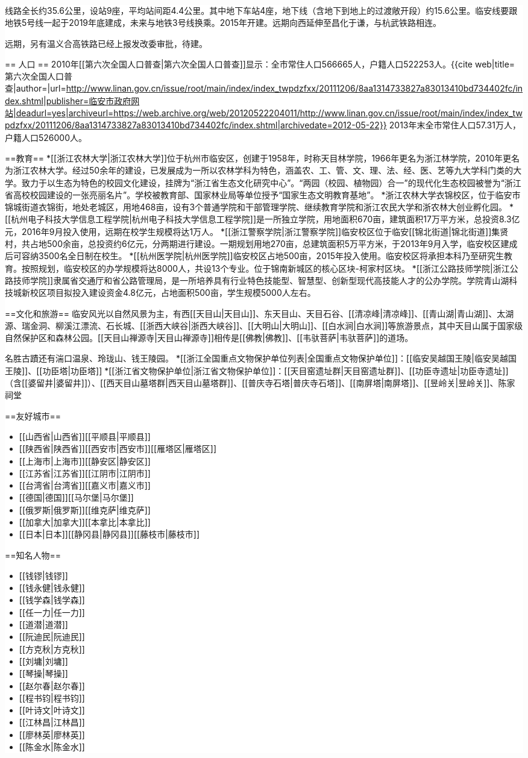 线路全长约35.6公里，设站9座，平均站间距4.4公里。其中地下车站4座，地下线（含地下到地上的过渡敞开段）约15.6公里。临安线要跟地铁5号线一起于2019年底建成，未来与地铁3号线换乘。2015年开建。远期向西延伸至昌化于谦，与杭武铁路相连。

远期，另有温义合高铁路已经上报发改委审批，待建。

== 人口 ==
2010年[[第六次全国人口普查|第六次全国人口普查]]显示：全市常住人口566665人，户籍人口522253人。<ref>{{cite web|title=第六次全国人口普查|author=|url=http://www.linan.gov.cn/issue/root/main/index/index_twpdzfxx/20111206/8aa1314733827a83013410bd734402fc/index.shtml|publisher=临安市政府网站|deadurl=yes|archiveurl=https://web.archive.org/web/20120522204011/http://www.linan.gov.cn/issue/root/main/index/index_twpdzfxx/20111206/8aa1314733827a83013410bd734402fc/index.shtml|archivedate=2012-05-22}}</ref>
2013年末全市常住人口57.31万人，户籍人口526000人。

==教育==
*[[浙江农林大学|浙江农林大学]]位于杭州市临安区，创建于1958年，时称天目林学院，1966年更名为浙江林学院，2010年更名为浙江农林大学。经过50余年的建设，已发展成为一所以农林学科为特色，涵盖农、工、管、文、理、法、经、医、艺等九大学科门类的大学。致力于以生态为特色的校园文化建设，挂牌为“浙江省生态文化研究中心”。“两园（校园、植物园）合一”的现代化生态校园被誉为“浙江省高校校园建设的一张亮丽名片”。学校被教育部、国家林业局等单位授予“国家生态文明教育基地”。
*浙江农林大学衣锦校区，位于临安市锦城街道衣锦街，地处老城区，用地468亩，设有3个普通学院和干部管理学院、继续教育学院和浙江农民大学和浙农林大创业孵化园。
*[[杭州电子科技大学信息工程学院|杭州电子科技大学信息工程学院]]是一所独立学院，用地面积670亩，建筑面积17万平方米，总投资8.3亿元，2016年9月投入使用，远期在校学生规模将达1万人。
*[[浙江警察学院|浙江警察学院]]临安校区位于临安[[锦北街道|锦北街道]]集贤村，共占地500余亩，总投资约6亿元，分两期进行建设。一期规划用地270亩，总建筑面积5万平方米，于2013年9月入学，临安校区建成后可容纳3500名全日制在校生。
*[[杭州医学院|杭州医学院]]临安校区占地500亩，2015年投入使用。临安校区将承担本科乃至研究生教育。按照规划，临安校区的办学规模将达8000人，共设13个专业。位于锦南新城区的核心区块-柯家村区块。
*[[浙江公路技师学院|浙江公路技师学院]]隶属省交通厅和省公路管理局，是一所培养具有行业特色技能型、智慧型、创新型现代高技能人才的公办学院。学院青山湖科技城新校区项目拟投入建设资金4.8亿元，占地面积500亩，学生规模5000人左右。

==文化和旅游==
临安风光以自然风景为主，有西[[天目山|天目山]]、东天目山、天目石谷、[[清凉峰|清凉峰]]、[[青山湖|青山湖]]、太湖源、瑞金洞、柳溪江漂流、石长城、[[浙西大峡谷|浙西大峡谷]]、[[大明山|大明山]]、[[白水涧|白水涧]]等旅游景点，其中天目山属于国家级自然保护区和森林公园。[[天目山禅源寺|天目山禅源寺]]相传是[[佛教|佛教]]、[[韦驮菩萨|韦驮菩萨]]的道场。

名胜古蹟还有湍口温泉、玲珑山、钱王陵园。
*[[浙江全国重点文物保护单位列表|全国重点文物保护单位]]：[[临安吴越国王陵|临安吴越国王陵]]、[[功臣塔|功臣塔]]
*[[浙江省文物保护单位|浙江省文物保护单位]]：[[天目窑遗址群|天目窑遗址群]]、[[功臣寺遗址|功臣寺遗址]]（含[[婆留井|婆留井]]）、[[西天目山墓塔群|西天目山墓塔群]]、[[普庆寺石塔|普庆寺石塔]]、[[南屏塔|南屏塔]]、[[昱岭关|昱岭关]]、陈家祠堂

==友好城市==
* [[山西省|山西省]][[平顺县|平顺县]]
* [[陕西省|陕西省]][[西安市|西安市]][[雁塔区|雁塔区]]
* [[上海市|上海市]][[静安区|静安区]]
* [[江苏省|江苏省]][[江阴市|江阴市]]
* [[台湾省|台湾省]][[嘉义市|嘉义市]]
* [[德国|德国]][[马尔堡|马尔堡]]
* [[俄罗斯|俄罗斯]][[维克萨|维克萨]]
* [[加拿大|加拿大]][[本拿比|本拿比]]
* [[日本|日本]][[静冈县|静冈县]][[藤枝市|藤枝市]]

==知名人物==
* [[钱镠|钱镠]]
* [[钱永健|钱永健]]
* [[钱学森|钱学森]]
* [[任一力|任一力]]
* [[道潜|道潜]]
* [[阮迪民|阮迪民]]
* [[方克秋|方克秋]]
* [[刘墉|刘墉]]
* [[琴操|琴操]]
* [[赵尔春|赵尔春]]
* [[程书钧|程书钧]]
* [[叶诗文|叶诗文]]
* [[江林昌|江林昌]]
* [[廖林英|廖林英]]
* [[陈金水|陈金水]]
